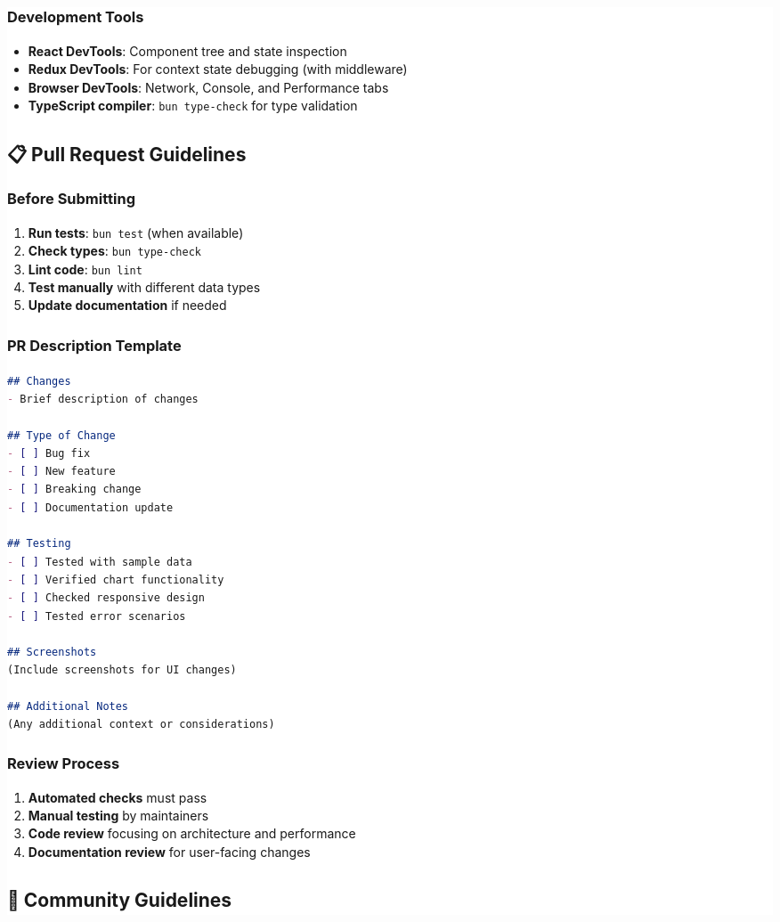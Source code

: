 ### Development Tools

- **React DevTools**: Component tree and state inspection
- **Redux DevTools**: For context state debugging (with middleware)
- **Browser DevTools**: Network, Console, and Performance tabs
- **TypeScript compiler**: `bun type-check` for type validation

## 📋 Pull Request Guidelines

### Before Submitting

1. **Run tests**: `bun test` (when available)
2. **Check types**: `bun type-check`
3. **Lint code**: `bun lint`
4. **Test manually** with different data types
5. **Update documentation** if needed

### PR Description Template

```markdown
## Changes
- Brief description of changes

## Type of Change
- [ ] Bug fix
- [ ] New feature
- [ ] Breaking change
- [ ] Documentation update

## Testing
- [ ] Tested with sample data
- [ ] Verified chart functionality
- [ ] Checked responsive design
- [ ] Tested error scenarios

## Screenshots
(Include screenshots for UI changes)

## Additional Notes
(Any additional context or considerations)
```

### Review Process

1. **Automated checks** must pass
2. **Manual testing** by maintainers
3. **Code review** focusing on architecture and performance
4. **Documentation review** for user-facing changes

## 🤝 Community Guidelines
